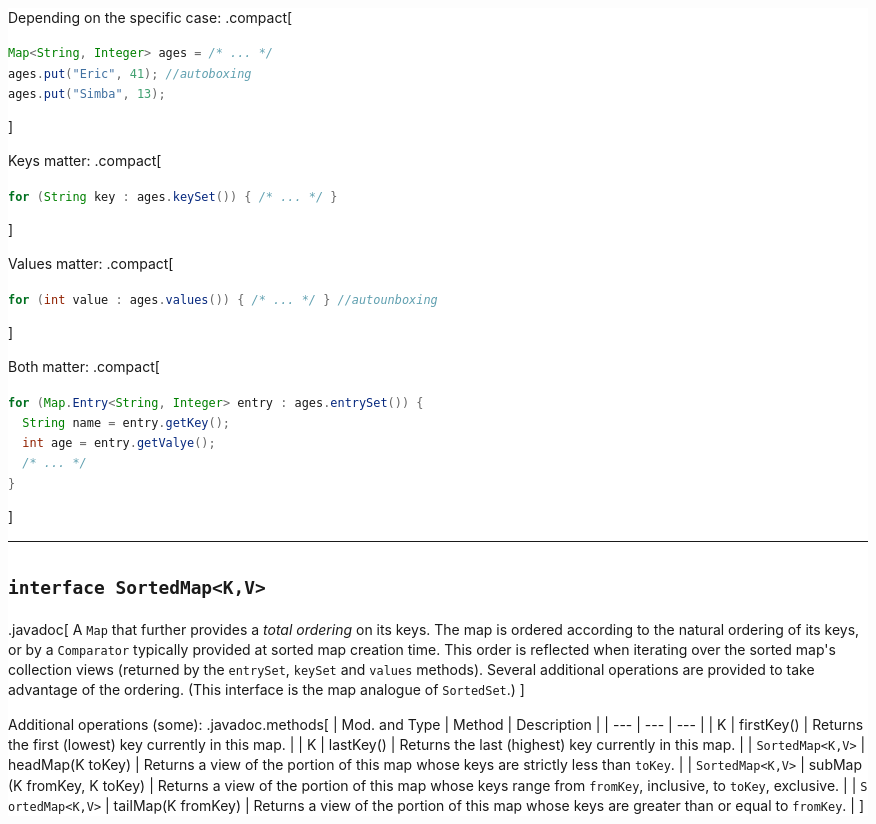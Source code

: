 Depending on the specific case:
.compact[
```java
Map<String, Integer> ages = /* ... */
ages.put("Eric", 41); //autoboxing
ages.put("Simba", 13);
```
]

Keys matter:
.compact[
```java
for (String key : ages.keySet()) { /* ... */ }
```
]

Values matter:
.compact[
```java
for (int value : ages.values()) { /* ... */ } //autounboxing
```
]

Both matter:
.compact[
```java
for (Map.Entry<String, Integer> entry : ages.entrySet()) {
  String name = entry.getKey();
  int age = entry.getValye();
  /* ... */
}
```
]

---

## `interface SortedMap<K,V>`

.javadoc[
A `Map` that further provides a *total ordering* on its keys. The map is ordered according to the natural ordering of its keys, or by a `Comparator` typically provided at sorted map creation time. This order is reflected when iterating over the sorted map's collection views (returned by the `entrySet`, `keySet` and `values` methods). Several additional operations are provided to take advantage of the ordering. (This interface is the map analogue of `SortedSet`.)
]

Additional operations (some):
.javadoc.methods[
| Mod. and Type | Method | Description |
| --- | --- | --- |
| K | firstKey() | Returns the first (lowest) key currently in this map. |
| K | lastKey() | Returns the last (highest) key currently in this map. |
| `SortedMap<K,​V>` | headMap​(K toKey) | Returns a view of the portion of this map whose keys are strictly less than `toKey`. |
| `SortedMap<K,​V>` | subMap​(K fromKey, K toKey) | Returns a view of the portion of this map whose keys range from `fromKey`, inclusive, to `toKey`, exclusive. |
| `SortedMap<K,​V>` | tailMap​(K fromKey) | Returns a view of the portion of this map whose keys are greater than or equal to `fromKey`. |
]

